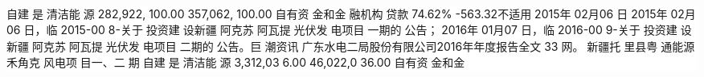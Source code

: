 自建
是
清洁能
源
282,922,
100.00
357,062,
100.00
自有资
金和金
融机构
贷款
74.62%
-563.32不适用
2015年
02月06
日
2015年
02月06
日，临
2015-00
8-关于
投资建
设新疆
阿克苏
阿瓦提
光伏发
电项目
一期的
公告；
2016年
01月07
日，临
2016-00
9-关于
投资建
设新疆
阿克苏
阿瓦提
光伏发
电项目
二期的
公告。巨
潮资讯
广东水电二局股份有限公司2016年年度报告全文
33
网。
新疆托
里县粤
通能源
禾角克
风电项
目一、二
期
自建
是
清洁能
源
3,312,03
6.00
46,022,0
36.00
自有资
金和金